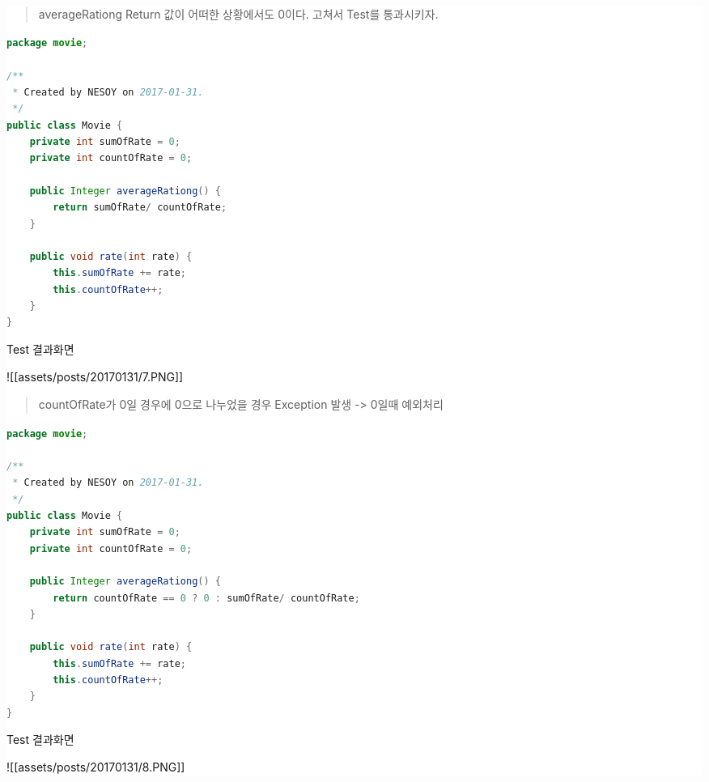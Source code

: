 > averageRationg Return 값이 어떠한 상황에서도 0이다. 고쳐서 Test를 통과시키자.

```java
package movie;

/**
 * Created by NESOY on 2017-01-31.
 */
public class Movie {
    private int sumOfRate = 0;
    private int countOfRate = 0;

    public Integer averageRationg() {
        return sumOfRate/ countOfRate;
    }

    public void rate(int rate) {
        this.sumOfRate += rate;
        this.countOfRate++;
    }
}
```

Test 결과화면

![[assets/posts/20170131/7.PNG]]

> countOfRate가 0일 경우에 0으로 나누었을 경우 Exception 발생 -> 0일때 예외처리

```java
package movie;

/**
 * Created by NESOY on 2017-01-31.
 */
public class Movie {
    private int sumOfRate = 0;
    private int countOfRate = 0;

    public Integer averageRationg() {
        return countOfRate == 0 ? 0 : sumOfRate/ countOfRate;
    }

    public void rate(int rate) {
        this.sumOfRate += rate;
        this.countOfRate++;
    }
}
```

Test 결과화면

![[assets/posts/20170131/8.PNG]]
